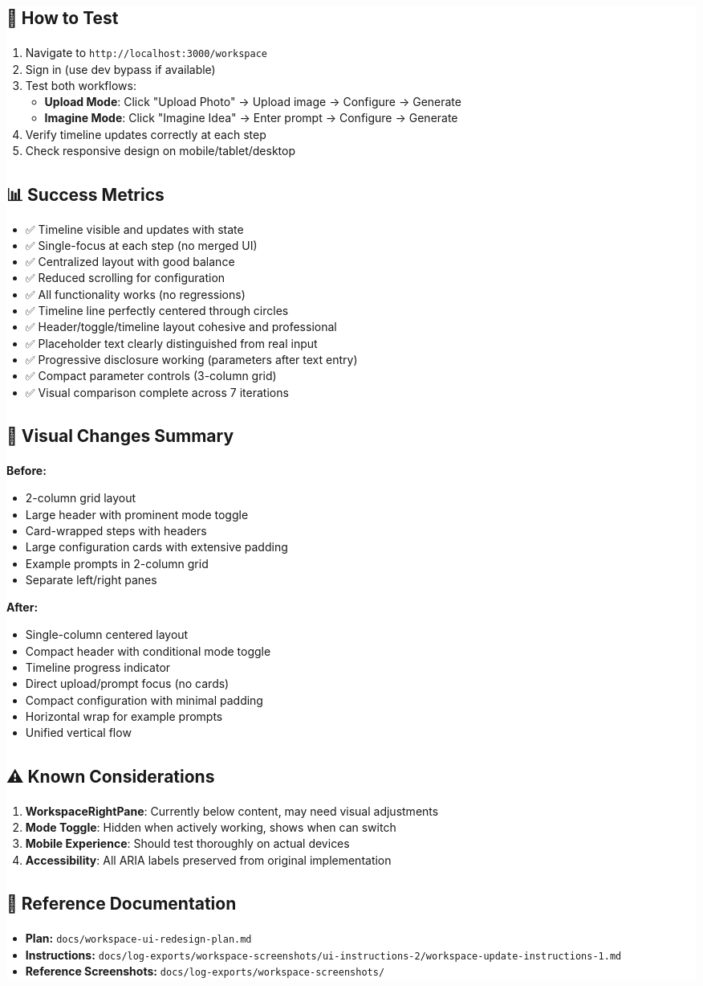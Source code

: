 ## 🚀 How to Test

1. Navigate to `http://localhost:3000/workspace`
2. Sign in (use dev bypass if available)
3. Test both workflows:
   - **Upload Mode**: Click "Upload Photo" → Upload image → Configure → Generate
   - **Imagine Mode**: Click "Imagine Idea" → Enter prompt → Configure → Generate
4. Verify timeline updates correctly at each step
5. Check responsive design on mobile/tablet/desktop

## 📊 Success Metrics

- ✅ Timeline visible and updates with state
- ✅ Single-focus at each step (no merged UI)
- ✅ Centralized layout with good balance
- ✅ Reduced scrolling for configuration
- ✅ All functionality works (no regressions)
- ✅ Timeline line perfectly centered through circles
- ✅ Header/toggle/timeline layout cohesive and professional
- ✅ Placeholder text clearly distinguished from real input
- ✅ Progressive disclosure working (parameters after text entry)
- ✅ Compact parameter controls (3-column grid)
- ✅ Visual comparison complete across 7 iterations

## 🎨 Visual Changes Summary

**Before:**
- 2-column grid layout
- Large header with prominent mode toggle
- Card-wrapped steps with headers
- Large configuration cards with extensive padding
- Example prompts in 2-column grid
- Separate left/right panes

**After:**
- Single-column centered layout
- Compact header with conditional mode toggle
- Timeline progress indicator
- Direct upload/prompt focus (no cards)
- Compact configuration with minimal padding
- Horizontal wrap for example prompts
- Unified vertical flow

## ⚠️ Known Considerations

1. **WorkspaceRightPane**: Currently below content, may need visual adjustments
2. **Mode Toggle**: Hidden when actively working, shows when can switch
3. **Mobile Experience**: Should test thoroughly on actual devices
4. **Accessibility**: All ARIA labels preserved from original implementation

## 🔗 Reference Documentation

- **Plan:** `docs/workspace-ui-redesign-plan.md`
- **Instructions:** `docs/log-exports/workspace-screenshots/ui-instructions-2/workspace-update-instructions-1.md`
- **Reference Screenshots:** `docs/log-exports/workspace-screenshots/`
